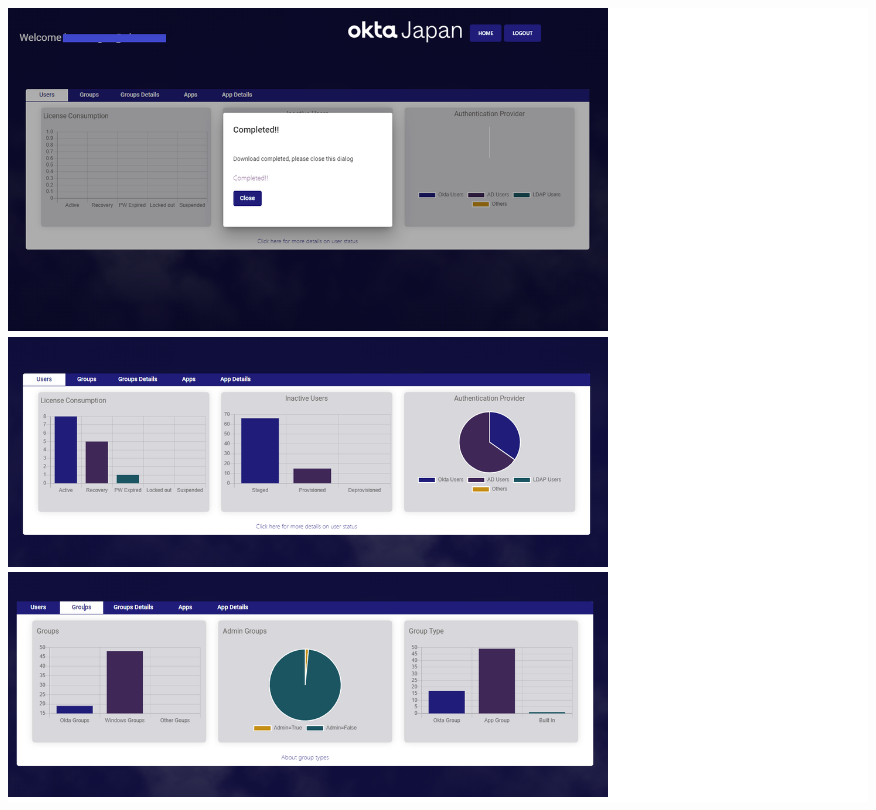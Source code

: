 <img src="/Capture3.PNG" alt="drawing" width="600"/>
<img src="/Capture4.PNG" alt="drawing" width="600"/>
<img src="/Capture5.PNG" alt="drawing" width="600"/>
